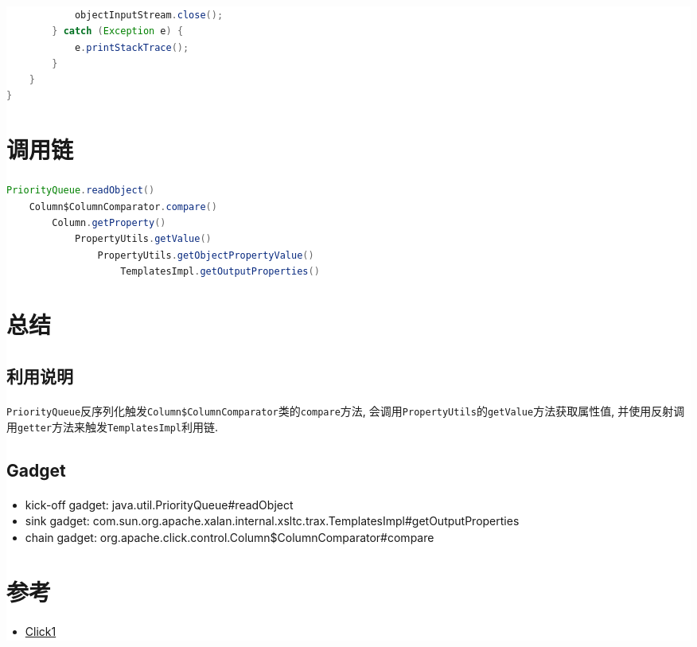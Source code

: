 ```java
            objectInputStream.close();
        } catch (Exception e) {
            e.printStackTrace();
        }
    }
}
```


# 调用链

```java
PriorityQueue.readObject()
    Column$ColumnComparator.compare()
        Column.getProperty()
            PropertyUtils.getValue()
                PropertyUtils.getObjectPropertyValue()
                    TemplatesImpl.getOutputProperties()
```

# 总结
## 利用说明
`PriorityQueue`反序列化触发`Column$ColumnComparator`类的`compare`方法, 会调用`PropertyUtils`的`getValue`方法获取属性值, 并使用反射调用`getter`方法来触发`TemplatesImpl`利用链.

## Gadget
 - kick-off gadget: java.util.PriorityQueue#readObject
 - sink gadget: com.sun.org.apache.xalan.internal.xsltc.trax.TemplatesImpl#getOutputProperties
 - chain gadget: org.apache.click.control.Column$ColumnComparator#compare

# 参考
 - [Click1](https://su18.org/post/ysoserial-su18-5/#:~:text=clojure%20%3E%201.2.0-,Click1,-Apache%20Click%20%E6%98%AF)